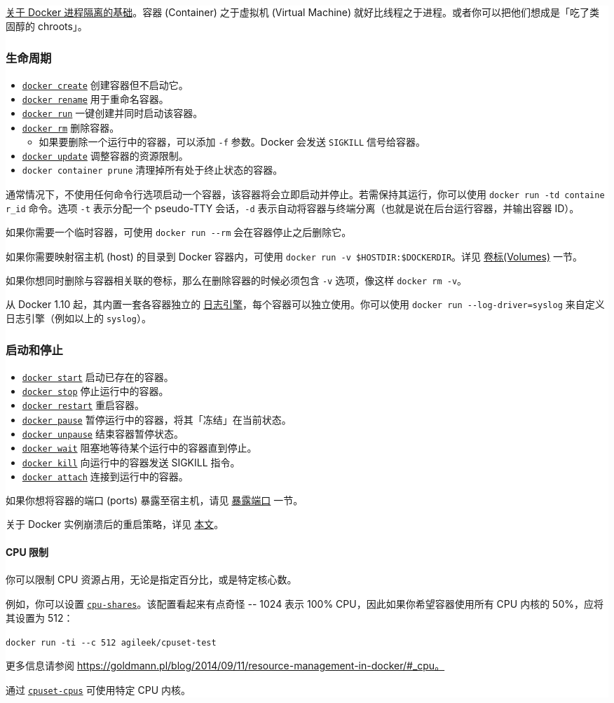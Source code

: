 [关于 Docker 进程隔离的基础](http://etherealmind.com/basics-docker-containers-hypervisors-coreos/)。容器 (Container) 之于虚拟机 (Virtual Machine) 就好比线程之于进程。或者你可以把他们想成是「吃了类固醇的 chroots」。

### 生命周期

- [`docker create`](https://docs.docker.com/engine/reference/commandline/create) 创建容器但不启动它。
- [`docker rename`](https://docs.docker.com/engine/reference/commandline/rename/) 用于重命名容器。
- [`docker run`](https://docs.docker.com/engine/reference/commandline/run) 一键创建并同时启动该容器。
- [`docker rm`](https://docs.docker.com/engine/reference/commandline/rm) 删除容器。
  - 如果要删除一个运行中的容器，可以添加 `-f` 参数。Docker 会发送 `SIGKILL` 信号给容器。
- [`docker update`](https://docs.docker.com/engine/reference/commandline/update/) 调整容器的资源限制。
- `docker container prune` 清理掉所有处于终止状态的容器。

通常情况下，不使用任何命令行选项启动一个容器，该容器将会立即启动并停止。若需保持其运行，你可以使用 `docker run -td container_id` 命令。选项 `-t` 表示分配一个 pseudo-TTY 会话，`-d` 表示自动将容器与终端分离（也就是说在后台运行容器，并输出容器 ID）。

如果你需要一个临时容器，可使用 `docker run --rm` 会在容器停止之后删除它。

如果你需要映射宿主机 (host) 的目录到 Docker 容器内，可使用 `docker run -v $HOSTDIR:$DOCKERDIR`。详见 [卷标(Volumes)](https://github.com/wsargent/docker-cheat-sheet/tree/master/zh-cn#卷标volumes) 一节。

如果你想同时删除与容器相关联的卷标，那么在删除容器的时候必须包含 `-v` 选项，像这样 `docker rm -v`。

从 Docker 1.10 起，其内置一套各容器独立的 [日志引擎](https://docs.docker.com/engine/admin/logging/overview/)，每个容器可以独立使用。你可以使用 `docker run --log-driver=syslog` 来自定义日志引擎（例如以上的 `syslog`）。

### 启动和停止

- [`docker start`](https://docs.docker.com/engine/reference/commandline/start) 启动已存在的容器。
- [`docker stop`](https://docs.docker.com/engine/reference/commandline/stop) 停止运行中的容器。
- [`docker restart`](https://docs.docker.com/engine/reference/commandline/restart) 重启容器。
- [`docker pause`](https://docs.docker.com/engine/reference/commandline/pause/) 暂停运行中的容器，将其「冻结」在当前状态。
- [`docker unpause`](https://docs.docker.com/engine/reference/commandline/unpause/) 结束容器暂停状态。
- [`docker wait`](https://docs.docker.com/engine/reference/commandline/wait) 阻塞地等待某个运行中的容器直到停止。
- [`docker kill`](https://docs.docker.com/engine/reference/commandline/kill) 向运行中的容器发送 SIGKILL 指令。
- [`docker attach`](https://docs.docker.com/engine/reference/commandline/attach) 连接到运行中的容器。

如果你想将容器的端口 (ports) 暴露至宿主机，请见 [暴露端口](https://github.com/wsargent/docker-cheat-sheet/tree/master/zh-cn#暴露端口exposing-ports) 一节。

关于 Docker 实例崩溃后的重启策略，详见 [本文](http://container42.com/2014/09/30/docker-restart-policies/)。

#### CPU 限制

你可以限制 CPU 资源占用，无论是指定百分比，或是特定核心数。

例如，你可以设置 [`cpu-shares`](https://docs.docker.com/engine/reference/run/#/cpu-share-constraint)。该配置看起来有点奇怪 -- 1024 表示 100% CPU，因此如果你希望容器使用所有 CPU 内核的 50%，应将其设置为 512：

```
docker run -ti --c 512 agileek/cpuset-test
```

更多信息请参阅 https://goldmann.pl/blog/2014/09/11/resource-management-in-docker/#_cpu。

通过 [`cpuset-cpus`](https://docs.docker.com/engine/reference/run/#/cpuset-constraint) 可使用特定 CPU 内核。
